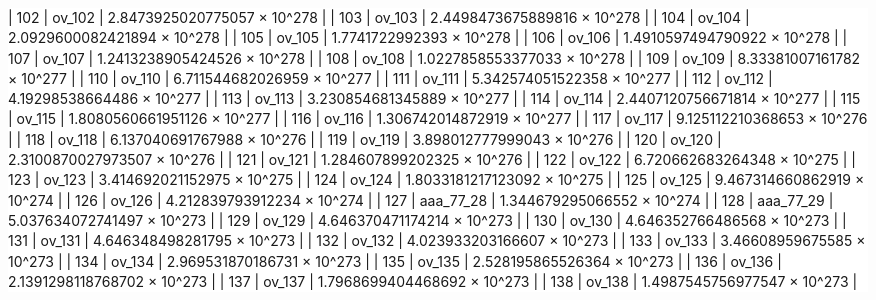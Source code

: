 | 102 | ov_102 | 2.8473925020775057 × 10^278 |
| 103 | ov_103 | 2.4498473675889816 × 10^278 |
| 104 | ov_104 | 2.0929600082421894 × 10^278 |
| 105 | ov_105 | 1.7741722992393 × 10^278 |
| 106 | ov_106 | 1.4910597494790922 × 10^278 |
| 107 | ov_107 | 1.2413238905424526 × 10^278 |
| 108 | ov_108 | 1.0227858553377033 × 10^278 |
| 109 | ov_109 | 8.33381007161782 × 10^277 |
| 110 | ov_110 | 6.711544682026959 × 10^277 |
| 111 | ov_111 | 5.342574051522358 × 10^277 |
| 112 | ov_112 | 4.19298538664486 × 10^277 |
| 113 | ov_113 | 3.230854681345889 × 10^277 |
| 114 | ov_114 | 2.4407120756671814 × 10^277 |
| 115 | ov_115 | 1.8080560661951126 × 10^277 |
| 116 | ov_116 | 1.306742014872919 × 10^277 |
| 117 | ov_117 | 9.125112210368653 × 10^276 |
| 118 | ov_118 | 6.137040691767988 × 10^276 |
| 119 | ov_119 | 3.898012777999043 × 10^276 |
| 120 | ov_120 | 2.3100870027973507 × 10^276 |
| 121 | ov_121 | 1.284607899202325 × 10^276 |
| 122 | ov_122 | 6.720662683264348 × 10^275 |
| 123 | ov_123 | 3.414692021152975 × 10^275 |
| 124 | ov_124 | 1.8033181217123092 × 10^275 |
| 125 | ov_125 | 9.467314660862919 × 10^274 |
| 126 | ov_126 | 4.212839793912234 × 10^274 |
| 127 | aaa_77_28 | 1.344679295066552 × 10^274 |
| 128 | aaa_77_29 | 5.037634072741497 × 10^273 |
| 129 | ov_129 | 4.646370471174214 × 10^273 |
| 130 | ov_130 | 4.646352766486568 × 10^273 |
| 131 | ov_131 | 4.646348498281795 × 10^273 |
| 132 | ov_132 | 4.023933203166607 × 10^273 |
| 133 | ov_133 | 3.46608959675585 × 10^273 |
| 134 | ov_134 | 2.969531870186731 × 10^273 |
| 135 | ov_135 | 2.528195865526364 × 10^273 |
| 136 | ov_136 | 2.1391298118768702 × 10^273 |
| 137 | ov_137 | 1.7968699404468692 × 10^273 |
| 138 | ov_138 | 1.4987545756977547 × 10^273 |